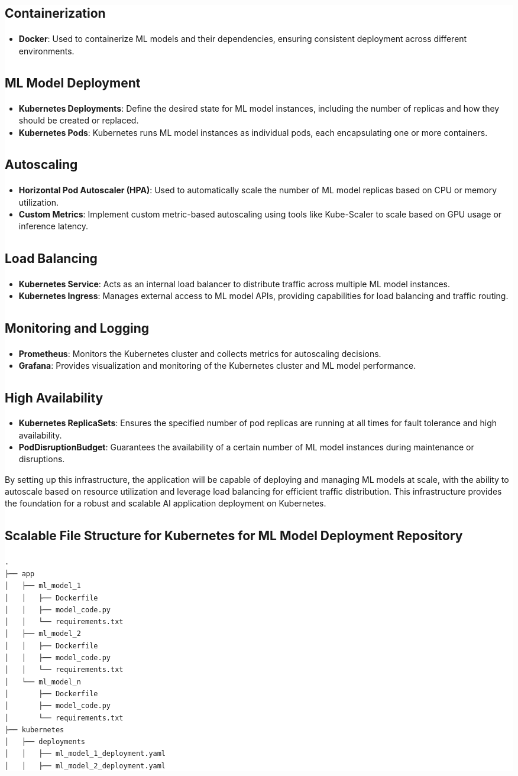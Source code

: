 ## Containerization
- **Docker**: Used to containerize ML models and their dependencies, ensuring consistent deployment across different environments.

## ML Model Deployment
- **Kubernetes Deployments**: Define the desired state for ML model instances, including the number of replicas and how they should be created or replaced.
- **Kubernetes Pods**: Kubernetes runs ML model instances as individual pods, each encapsulating one or more containers.

## Autoscaling
- **Horizontal Pod Autoscaler (HPA)**: Used to automatically scale the number of ML model replicas based on CPU or memory utilization.
- **Custom Metrics**: Implement custom metric-based autoscaling using tools like Kube-Scaler to scale based on GPU usage or inference latency.

## Load Balancing
- **Kubernetes Service**: Acts as an internal load balancer to distribute traffic across multiple ML model instances.
- **Kubernetes Ingress**: Manages external access to ML model APIs, providing capabilities for load balancing and traffic routing.

## Monitoring and Logging
- **Prometheus**: Monitors the Kubernetes cluster and collects metrics for autoscaling decisions.
- **Grafana**: Provides visualization and monitoring of the Kubernetes cluster and ML model performance.

## High Availability
- **Kubernetes ReplicaSets**: Ensures the specified number of pod replicas are running at all times for fault tolerance and high availability.
- **PodDisruptionBudget**: Guarantees the availability of a certain number of ML model instances during maintenance or disruptions.

By setting up this infrastructure, the application will be capable of deploying and managing ML models at scale, with the ability to autoscale based on resource utilization and leverage load balancing for efficient traffic distribution. This infrastructure provides the foundation for a robust and scalable AI application deployment on Kubernetes.

## Scalable File Structure for Kubernetes for ML Model Deployment Repository

```
.
├── app
│   ├── ml_model_1
│   │   ├── Dockerfile
│   │   ├── model_code.py
│   │   └── requirements.txt
│   ├── ml_model_2
│   │   ├── Dockerfile
│   │   ├── model_code.py
│   │   └── requirements.txt
│   └── ml_model_n
│       ├── Dockerfile
│       ├── model_code.py
│       └── requirements.txt
├── kubernetes
│   ├── deployments
│   │   ├── ml_model_1_deployment.yaml
│   │   ├── ml_model_2_deployment.yaml
```